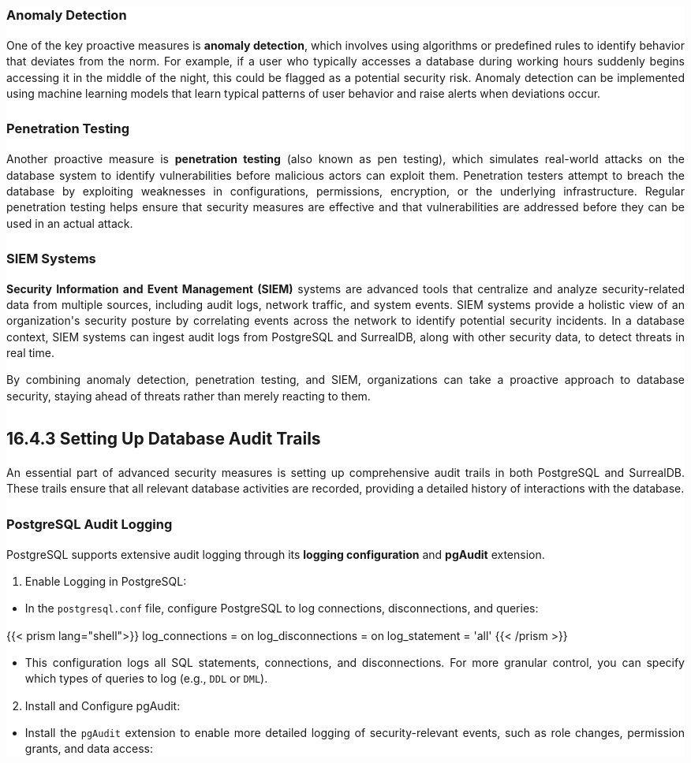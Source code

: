 ### **Anomaly Detection**
<p style="text-align: justify;">
One of the key proactive measures is <strong>anomaly detection</strong>, which involves using algorithms or predefined rules to identify behavior that deviates from the norm. For example, if a user who typically accesses a database during working hours suddenly begins accessing it in the middle of the night, this could be flagged as a potential security risk. Anomaly detection can be implemented using machine learning models that learn typical patterns of user behavior and raise alerts when deviations occur.
</p>

### **Penetration Testing**
<p style="text-align: justify;">
Another proactive measure is <strong>penetration testing</strong> (also known as pen testing), which simulates real-world attacks on the database system to identify vulnerabilities before malicious actors can exploit them. Penetration testers attempt to breach the database by exploiting weaknesses in configurations, permissions, encryption, or the underlying infrastructure. Regular penetration testing helps ensure that security measures are effective and that vulnerabilities are addressed before they can be used in an actual attack.
</p>

### **SIEM Systems**
<p style="text-align: justify;">
<strong>Security Information and Event Management (SIEM)</strong> systems are advanced tools that centralize and analyze security-related data from multiple sources, including audit logs, network traffic, and system events. SIEM systems provide a holistic view of an organization's security posture by correlating events across the network to identify potential security incidents. In a database context, SIEM systems can ingest audit logs from PostgreSQL and SurrealDB, along with other security data, to detect threats in real time.
</p>

<p style="text-align: justify;">
By combining anomaly detection, penetration testing, and SIEM, organizations can take a proactive approach to database security, staying ahead of threats rather than merely reacting to them.
</p>

## 16.4.3 Setting Up Database Audit Trails
<p style="text-align: justify;">
An essential part of advanced security measures is setting up comprehensive audit trails in both PostgreSQL and SurrealDB. These trails ensure that all relevant database activities are recorded, providing a detailed history of interactions with the database.
</p>

### **PostgreSQL Audit Logging**
<p style="text-align: justify;">
PostgreSQL supports extensive audit logging through its <strong>logging configuration</strong> and <strong>pgAudit</strong> extension.
</p>

1. <p style="text-align: justify;"><strong></strong>Enable Logging in PostgreSQL<strong></strong>:</p>
- <p style="text-align: justify;">In the <code>postgresql.conf</code> file, configure PostgreSQL to log connections, disconnections, and queries:</p>
{{< prism lang="shell">}}
     log_connections = on log_disconnections = on log_statement = 'all'
{{< /prism >}}
- <p style="text-align: justify;">This configuration logs all SQL statements, connections, and disconnections. For more granular control, you can specify which types of queries to log (e.g., <code>DDL</code> or <code>DML</code>).</p>
2. <p style="text-align: justify;"><strong></strong>Install and Configure pgAudit<strong></strong>:</p>
- <p style="text-align: justify;">Install the <code>pgAudit</code> extension to enable more detailed logging of security-relevant events, such as role changes, permission grants, and data access:</p>